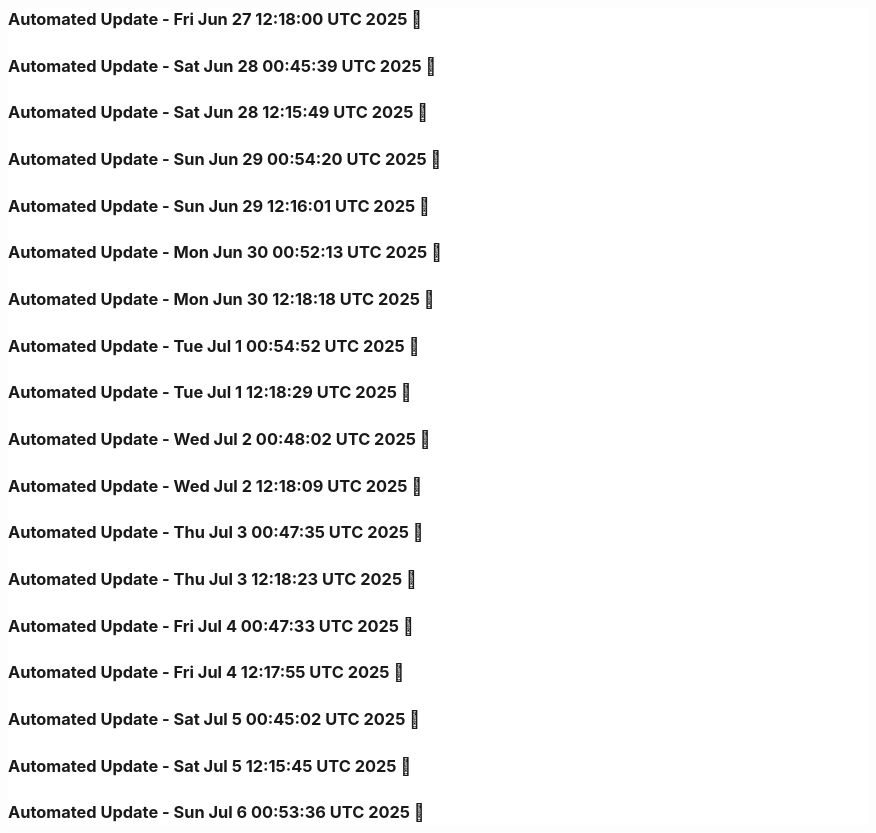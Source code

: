 
### Automated Update - Fri Jun 27 12:18:00 UTC 2025 🚀


### Automated Update - Sat Jun 28 00:45:39 UTC 2025 🚀


### Automated Update - Sat Jun 28 12:15:49 UTC 2025 🚀


### Automated Update - Sun Jun 29 00:54:20 UTC 2025 🚀


### Automated Update - Sun Jun 29 12:16:01 UTC 2025 🚀


### Automated Update - Mon Jun 30 00:52:13 UTC 2025 🚀


### Automated Update - Mon Jun 30 12:18:18 UTC 2025 🚀


### Automated Update - Tue Jul  1 00:54:52 UTC 2025 🚀


### Automated Update - Tue Jul  1 12:18:29 UTC 2025 🚀


### Automated Update - Wed Jul  2 00:48:02 UTC 2025 🚀


### Automated Update - Wed Jul  2 12:18:09 UTC 2025 🚀


### Automated Update - Thu Jul  3 00:47:35 UTC 2025 🚀


### Automated Update - Thu Jul  3 12:18:23 UTC 2025 🚀


### Automated Update - Fri Jul  4 00:47:33 UTC 2025 🚀


### Automated Update - Fri Jul  4 12:17:55 UTC 2025 🚀


### Automated Update - Sat Jul  5 00:45:02 UTC 2025 🚀


### Automated Update - Sat Jul  5 12:15:45 UTC 2025 🚀


### Automated Update - Sun Jul  6 00:53:36 UTC 2025 🚀

